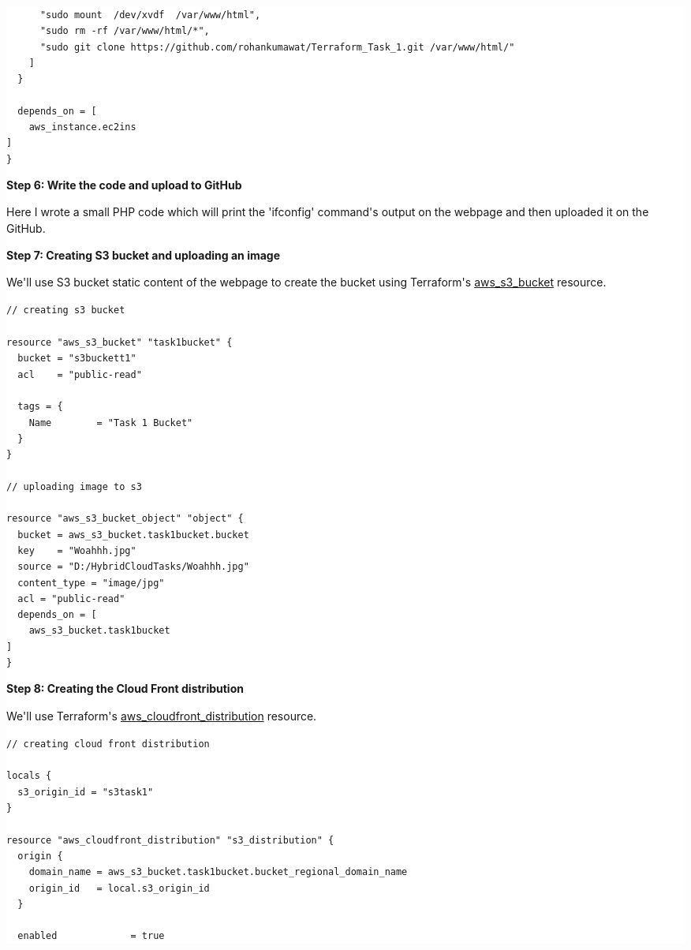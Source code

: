 ```
      "sudo mount  /dev/xvdf  /var/www/html",
      "sudo rm -rf /var/www/html/*",
      "sudo git clone https://github.com/rohankumawat/Terraform_Task_1.git /var/www/html/"
    ]
  }

  depends_on = [
	aws_instance.ec2ins
]
}
```

**Step 6: Write the code and upload to GitHub**

Here I wrote a small PHP code which will print the 'ifconfig' command's output on the webpage and then uploaded it on the GitHub.

**Step 7: Creating S3 bucket and uploading an image**

We'll use S3 bucket static content of the webpage to create the bucket using Terraform's [aws_s3_bucket](https://www.terraform.io/docs/providers/aws/r/s3_bucket.html) resource. 

```
// creating s3 bucket

resource "aws_s3_bucket" "task1bucket" {
  bucket = "s3buckett1"
  acl    = "public-read"

  tags = {
    Name        = "Task 1 Bucket"
  }
}

// uploading image to s3

resource "aws_s3_bucket_object" "object" {
  bucket = aws_s3_bucket.task1bucket.bucket
  key    = "Woahhh.jpg"
  source = "D:/HybridCloudTasks/Woahhh.jpg"
  content_type = "image/jpg"
  acl = "public-read"
  depends_on = [
	aws_s3_bucket.task1bucket
]
}
```

**Step 8: Creating the Cloud Front distribution**

We'll use Terraform's [aws_cloudfront_distribution](https://www.terraform.io/docs/providers/aws/r/cloudfront_distribution.html) resource.

```
// creating cloud front distribution

locals {
  s3_origin_id = "s3task1"
}

resource "aws_cloudfront_distribution" "s3_distribution" {
  origin {
    domain_name = aws_s3_bucket.task1bucket.bucket_regional_domain_name
    origin_id   = local.s3_origin_id
  }

  enabled             = true
```